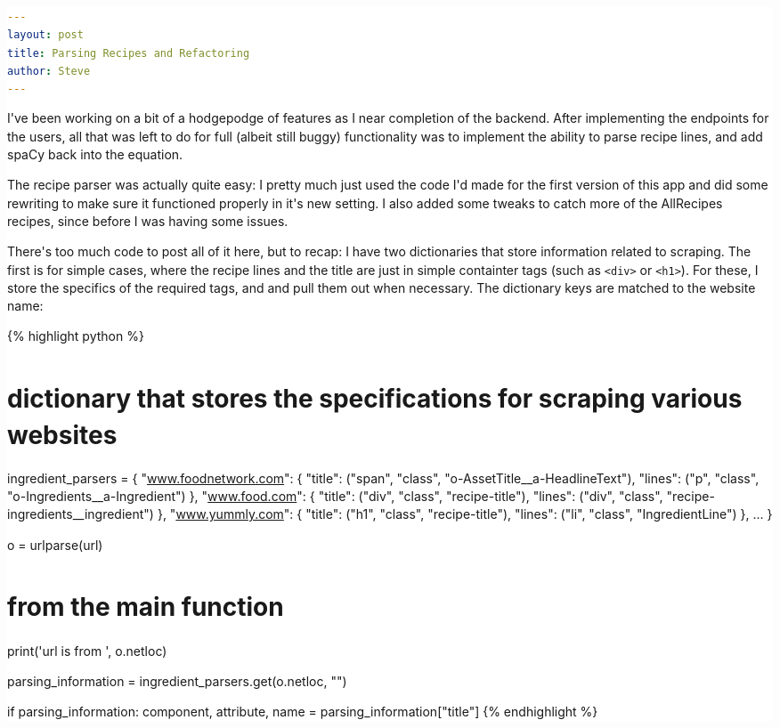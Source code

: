 ```yaml
---
layout: post
title: Parsing Recipes and Refactoring
author: Steve
---
```


I've been working on a bit of a hodgepodge of features as I near completion of the backend. After implementing the endpoints for the users, all that was left to do for full (albeit still buggy) functionality was to implement the ability to parse recipe lines, and add spaCy back into the equation.

The recipe parser was actually quite easy: I pretty much just used the code I'd made for the first version of this app and did some rewriting to make sure it functioned properly in it's new setting. I also added some tweaks to catch more of the AllRecipes recipes, since before I was having some issues.

There's too much code to post all of it here, but to recap: I have two dictionaries that store information related to scraping. The first is for simple cases, where the recipe lines and the title are just in simple containter tags (such as `<div>` or `<h1>`). For these, I store the specifics of the required tags, and and pull them out when necessary. The dictionary keys are matched to the website name:

{% highlight python %}
# dictionary that stores the specifications for scraping various websites
ingredient_parsers = {
    "www.foodnetwork.com": {
        "title": ("span", "class", "o-AssetTitle__a-HeadlineText"),
        "lines": ("p", "class", "o-Ingredients__a-Ingredient")
    },
    "www.food.com": {
        "title": ("div", "class", "recipe-title"),
        "lines": ("div", "class", "recipe-ingredients__ingredient")
    },
    "www.yummly.com": {
        "title": ("h1", "class", "recipe-title"),
        "lines": ("li", "class", "IngredientLine")
    },
    ...
  }

  o = urlparse(url)

# from the main function
print('url is from ', o.netloc)

parsing_information = ingredient_parsers.get(o.netloc, "")

if parsing_information:
    component, attribute, name = parsing_information["title"]
{% endhighlight %}
